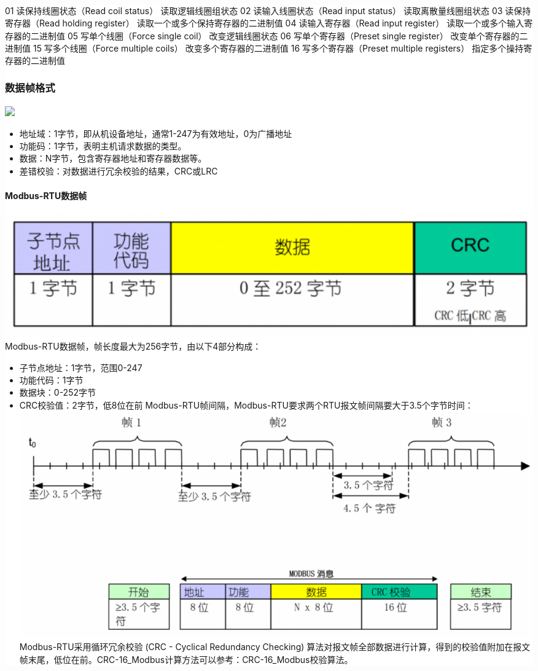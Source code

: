 01 读保持线圈状态（Read coil status）   读取逻辑线圈组状态
02 读输入线圈状态（Read input status）  读取离散量线圈组状态
03 读保持寄存器（Read holding register）    读取一个或多个保持寄存器的二进制值
04 读输入寄存器（Read input register）  读取一个或多个输入寄存器的二进制值
05 写单个线圈（Force single coil）  改变逻辑线圈状态
06 写单个寄存器（Preset single register）   改变单个寄存器的二进制值
15 写多个线圈（Force multiple coils）   改变多个寄存器的二进制值
16 写多个寄存器（Preset multiple registers）    指定多个操持寄存器的二进制值

### 数据帧格式
![](./resources/20221110105516)
* 地址域：1字节，即从机设备地址，通常1-247为有效地址，0为广播地址
* 功能码：1字节，表明主机请求数据的类型。
* 数据：N字节，包含寄存器地址和寄存器数据等。
* 差错校验：对数据进行冗余校验的结果，CRC或LRC

#### Modbus-RTU数据帧
![](./resources/20221110105733.png)
Modbus-RTU数据帧，帧长度最大为256字节，由以下4部分构成：
* 子节点地址：1字节，范围0-247
* 功能代码：1字节
* 数据块：0-252字节
* CRC校验值：2字节，低8位在前
Modbus-RTU帧间隔，Modbus-RTU要求两个RTU报文帧间隔要大于3.5个字节时间：
![](./resources/20221110105916.png)
Modbus-RTU采用循环冗余校验 (CRC - Cyclical Redundancy Checking) 算法对报文帧全部数据进行计算，得到的校验值附加在报文帧末尾，低位在前。CRC-16_Modbus计算方法可以参考：CRC-16_Modbus校验算法。
